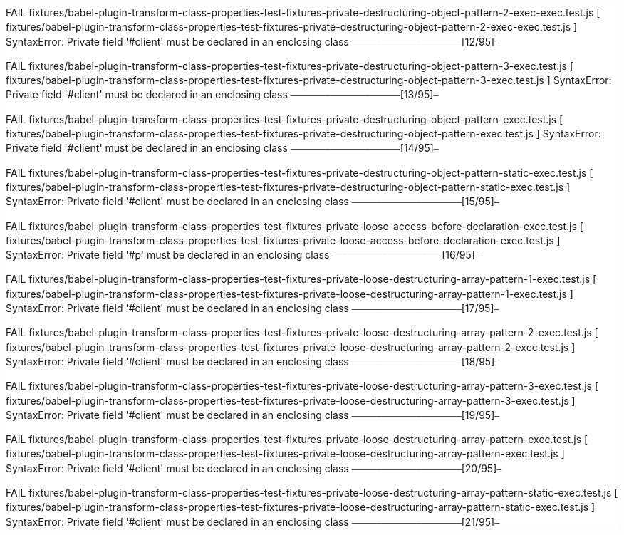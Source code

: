  FAIL  fixtures/babel-plugin-transform-class-properties-test-fixtures-private-destructuring-object-pattern-2-exec-exec.test.js [ fixtures/babel-plugin-transform-class-properties-test-fixtures-private-destructuring-object-pattern-2-exec-exec.test.js ]
SyntaxError: Private field '#client' must be declared in an enclosing class
⎯⎯⎯⎯⎯⎯⎯⎯⎯⎯⎯⎯⎯⎯⎯⎯⎯⎯⎯⎯⎯⎯[12/95]⎯

 FAIL  fixtures/babel-plugin-transform-class-properties-test-fixtures-private-destructuring-object-pattern-3-exec.test.js [ fixtures/babel-plugin-transform-class-properties-test-fixtures-private-destructuring-object-pattern-3-exec.test.js ]
SyntaxError: Private field '#client' must be declared in an enclosing class
⎯⎯⎯⎯⎯⎯⎯⎯⎯⎯⎯⎯⎯⎯⎯⎯⎯⎯⎯⎯⎯⎯[13/95]⎯

 FAIL  fixtures/babel-plugin-transform-class-properties-test-fixtures-private-destructuring-object-pattern-exec.test.js [ fixtures/babel-plugin-transform-class-properties-test-fixtures-private-destructuring-object-pattern-exec.test.js ]
SyntaxError: Private field '#client' must be declared in an enclosing class
⎯⎯⎯⎯⎯⎯⎯⎯⎯⎯⎯⎯⎯⎯⎯⎯⎯⎯⎯⎯⎯⎯[14/95]⎯

 FAIL  fixtures/babel-plugin-transform-class-properties-test-fixtures-private-destructuring-object-pattern-static-exec.test.js [ fixtures/babel-plugin-transform-class-properties-test-fixtures-private-destructuring-object-pattern-static-exec.test.js ]
SyntaxError: Private field '#client' must be declared in an enclosing class
⎯⎯⎯⎯⎯⎯⎯⎯⎯⎯⎯⎯⎯⎯⎯⎯⎯⎯⎯⎯⎯⎯[15/95]⎯

 FAIL  fixtures/babel-plugin-transform-class-properties-test-fixtures-private-loose-access-before-declaration-exec.test.js [ fixtures/babel-plugin-transform-class-properties-test-fixtures-private-loose-access-before-declaration-exec.test.js ]
SyntaxError: Private field '#p' must be declared in an enclosing class
⎯⎯⎯⎯⎯⎯⎯⎯⎯⎯⎯⎯⎯⎯⎯⎯⎯⎯⎯⎯⎯⎯[16/95]⎯

 FAIL  fixtures/babel-plugin-transform-class-properties-test-fixtures-private-loose-destructuring-array-pattern-1-exec.test.js [ fixtures/babel-plugin-transform-class-properties-test-fixtures-private-loose-destructuring-array-pattern-1-exec.test.js ]
SyntaxError: Private field '#client' must be declared in an enclosing class
⎯⎯⎯⎯⎯⎯⎯⎯⎯⎯⎯⎯⎯⎯⎯⎯⎯⎯⎯⎯⎯⎯[17/95]⎯

 FAIL  fixtures/babel-plugin-transform-class-properties-test-fixtures-private-loose-destructuring-array-pattern-2-exec.test.js [ fixtures/babel-plugin-transform-class-properties-test-fixtures-private-loose-destructuring-array-pattern-2-exec.test.js ]
SyntaxError: Private field '#client' must be declared in an enclosing class
⎯⎯⎯⎯⎯⎯⎯⎯⎯⎯⎯⎯⎯⎯⎯⎯⎯⎯⎯⎯⎯⎯[18/95]⎯

 FAIL  fixtures/babel-plugin-transform-class-properties-test-fixtures-private-loose-destructuring-array-pattern-3-exec.test.js [ fixtures/babel-plugin-transform-class-properties-test-fixtures-private-loose-destructuring-array-pattern-3-exec.test.js ]
SyntaxError: Private field '#client' must be declared in an enclosing class
⎯⎯⎯⎯⎯⎯⎯⎯⎯⎯⎯⎯⎯⎯⎯⎯⎯⎯⎯⎯⎯⎯[19/95]⎯

 FAIL  fixtures/babel-plugin-transform-class-properties-test-fixtures-private-loose-destructuring-array-pattern-exec.test.js [ fixtures/babel-plugin-transform-class-properties-test-fixtures-private-loose-destructuring-array-pattern-exec.test.js ]
SyntaxError: Private field '#client' must be declared in an enclosing class
⎯⎯⎯⎯⎯⎯⎯⎯⎯⎯⎯⎯⎯⎯⎯⎯⎯⎯⎯⎯⎯⎯[20/95]⎯

 FAIL  fixtures/babel-plugin-transform-class-properties-test-fixtures-private-loose-destructuring-array-pattern-static-exec.test.js [ fixtures/babel-plugin-transform-class-properties-test-fixtures-private-loose-destructuring-array-pattern-static-exec.test.js ]
SyntaxError: Private field '#client' must be declared in an enclosing class
⎯⎯⎯⎯⎯⎯⎯⎯⎯⎯⎯⎯⎯⎯⎯⎯⎯⎯⎯⎯⎯⎯[21/95]⎯
